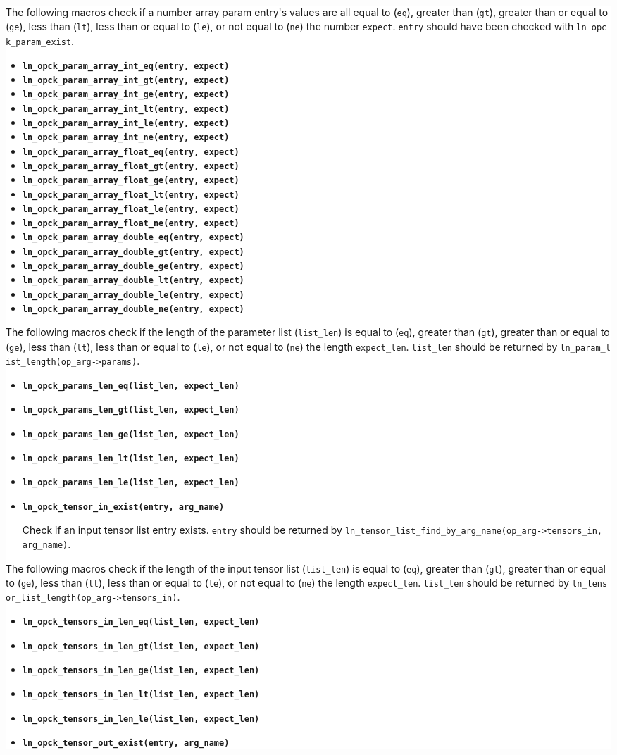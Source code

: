 The following macros check if a number array param entry's values are all
equal to (`eq`), greater than (`gt`), greater than or equal to (`ge`), 
less than (`lt`), less than or equal to (`le`), or not equal to (`ne`) 
the number `expect`.
`entry` should have been checked with `ln_opck_param_exist`.

- **`ln_opck_param_array_int_eq(entry, expect)`**
- **`ln_opck_param_array_int_gt(entry, expect)`**
- **`ln_opck_param_array_int_ge(entry, expect)`**
- **`ln_opck_param_array_int_lt(entry, expect)`**
- **`ln_opck_param_array_int_le(entry, expect)`**
- **`ln_opck_param_array_int_ne(entry, expect)`**
- **`ln_opck_param_array_float_eq(entry, expect)`**
- **`ln_opck_param_array_float_gt(entry, expect)`**
- **`ln_opck_param_array_float_ge(entry, expect)`**
- **`ln_opck_param_array_float_lt(entry, expect)`**
- **`ln_opck_param_array_float_le(entry, expect)`**
- **`ln_opck_param_array_float_ne(entry, expect)`**
- **`ln_opck_param_array_double_eq(entry, expect)`**
- **`ln_opck_param_array_double_gt(entry, expect)`**
- **`ln_opck_param_array_double_ge(entry, expect)`**
- **`ln_opck_param_array_double_lt(entry, expect)`**
- **`ln_opck_param_array_double_le(entry, expect)`**
- **`ln_opck_param_array_double_ne(entry, expect)`**

The following macros check if the length of the parameter list (`list_len`)
is equal to (`eq`), greater than (`gt`), greater than or equal to (`ge`), 
less than (`lt`), less than or equal to (`le`), or not equal to (`ne`) 
the length `expect_len`.
`list_len` should be returned by `ln_param_list_length(op_arg->params)`.

- **`ln_opck_params_len_eq(list_len, expect_len)`**
- **`ln_opck_params_len_gt(list_len, expect_len)`**
- **`ln_opck_params_len_ge(list_len, expect_len)`**
- **`ln_opck_params_len_lt(list_len, expect_len)`**
- **`ln_opck_params_len_le(list_len, expect_len)`**

- **`ln_opck_tensor_in_exist(entry, arg_name)`**

    Check if an input tensor list entry exists. `entry` should be returned by
    `ln_tensor_list_find_by_arg_name(op_arg->tensors_in, arg_name)`.

The following macros check if the length of the input tensor list (`list_len`)
is equal to (`eq`), greater than (`gt`), greater than or equal to (`ge`), 
less than (`lt`), less than or equal to (`le`), or not equal to (`ne`) 
the length `expect_len`.
`list_len` should be returned by `ln_tensor_list_length(op_arg->tensors_in)`.

- **`ln_opck_tensors_in_len_eq(list_len, expect_len)`**
- **`ln_opck_tensors_in_len_gt(list_len, expect_len)`**
- **`ln_opck_tensors_in_len_ge(list_len, expect_len)`**
- **`ln_opck_tensors_in_len_lt(list_len, expect_len)`**
- **`ln_opck_tensors_in_len_le(list_len, expect_len)`**

- **`ln_opck_tensor_out_exist(entry, arg_name)`**

